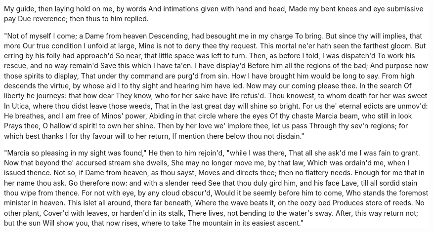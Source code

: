 My guide, then laying hold on me, by words
And intimations given with hand and head,
Made my bent knees and eye submissive pay
Due reverence; then thus to him replied.

"Not of myself I come; a Dame from heaven
Descending, had besought me in my charge
To bring.  But since thy will implies, that more
Our true condition I unfold at large,
Mine is not to deny thee thy request.
This mortal ne'er hath seen the farthest gloom.
But erring by his folly had approach'd
So near, that little space was left to turn.
Then, as before I told, I was dispatch'd
To work his rescue, and no way remain'd
Save this which I have ta'en.  I have display'd
Before him all the regions of the bad;
And purpose now those spirits to display,
That under thy command are purg'd from sin.
How I have brought him would be long to say.
From high descends the virtue, by whose aid
I to thy sight and hearing him have led.
Now may our coming please thee.  In the search
Of liberty he journeys: that how dear
They know, who for her sake have life refus'd.
Thou knowest, to whom death for her was sweet
In Utica, where thou didst leave those weeds,
That in the last great day will shine so bright.
For us the' eternal edicts are unmov'd:
He breathes, and I am free of Minos' power,
Abiding in that circle where the eyes
Of thy chaste Marcia beam, who still in look
Prays thee, O hallow'd spirit! to own her shine.
Then by her love we' implore thee, let us pass
Through thy sev'n regions; for which best thanks
I for thy favour will to her return,
If mention there below thou not disdain."

"Marcia so pleasing in my sight was found,"
He then to him rejoin'd, "while I was there,
That all she ask'd me I was fain to grant.
Now that beyond the' accursed stream she dwells,
She may no longer move me, by that law,
Which was ordain'd me, when I issued thence.
Not so, if Dame from heaven, as thou sayst,
Moves and directs thee; then no flattery needs.
Enough for me that in her name thou ask.
Go therefore now: and with a slender reed
See that thou duly gird him, and his face
Lave, till all sordid stain thou wipe from thence.
For not with eye, by any cloud obscur'd,
Would it be seemly before him to come,
Who stands the foremost minister in heaven.
This islet all around, there far beneath,
Where the wave beats it, on the oozy bed
Produces store of reeds. No other plant,
Cover'd with leaves, or harden'd in its stalk,
There lives, not bending to the water's sway.
After, this way return not; but the sun
Will show you, that now rises, where to take
The mountain in its easiest ascent."
